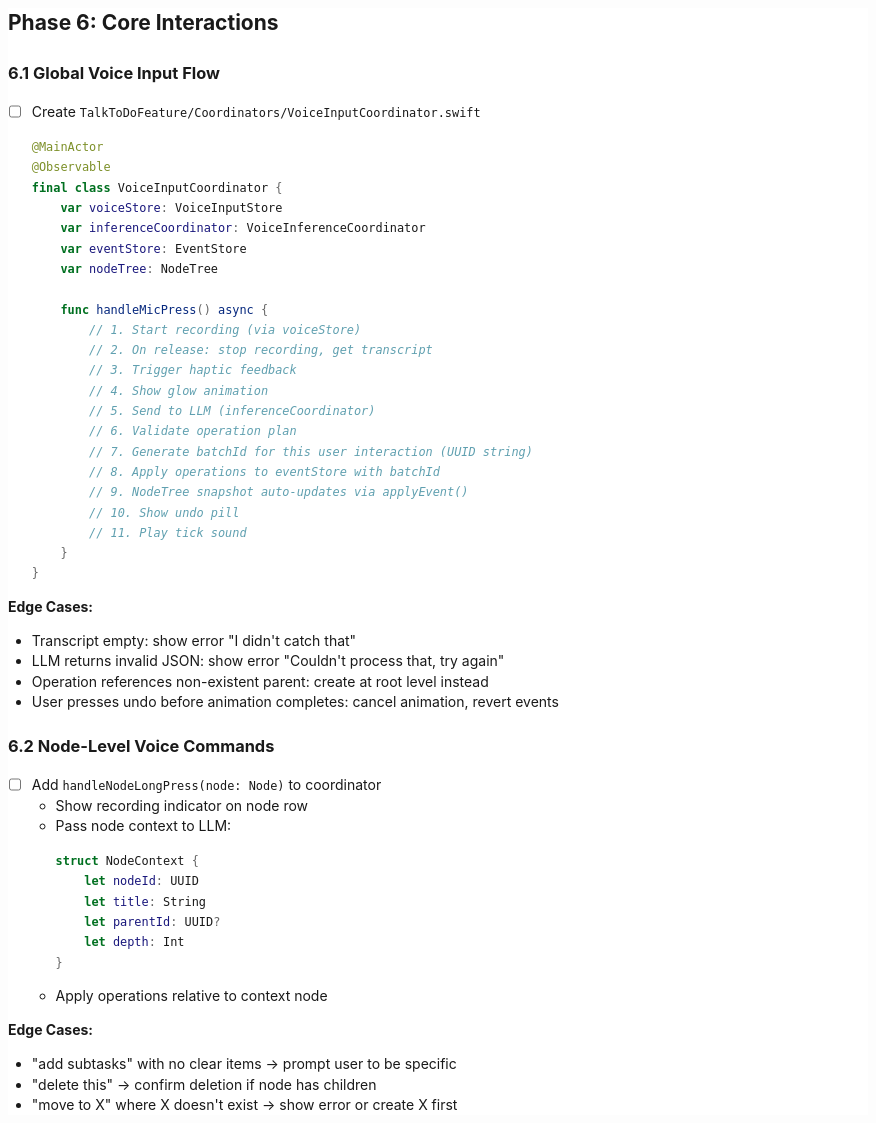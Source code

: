
## Phase 6: Core Interactions

### 6.1 Global Voice Input Flow
- [ ] Create `TalkToDoFeature/Coordinators/VoiceInputCoordinator.swift`
  ```swift
  @MainActor
  @Observable
  final class VoiceInputCoordinator {
      var voiceStore: VoiceInputStore
      var inferenceCoordinator: VoiceInferenceCoordinator
      var eventStore: EventStore
      var nodeTree: NodeTree

      func handleMicPress() async {
          // 1. Start recording (via voiceStore)
          // 2. On release: stop recording, get transcript
          // 3. Trigger haptic feedback
          // 4. Show glow animation
          // 5. Send to LLM (inferenceCoordinator)
          // 6. Validate operation plan
          // 7. Generate batchId for this user interaction (UUID string)
          // 8. Apply operations to eventStore with batchId
          // 9. NodeTree snapshot auto-updates via applyEvent()
          // 10. Show undo pill
          // 11. Play tick sound
      }
  }
  ```

**Edge Cases:**
- Transcript empty: show error "I didn't catch that"
- LLM returns invalid JSON: show error "Couldn't process that, try again"
- Operation references non-existent parent: create at root level instead
- User presses undo before animation completes: cancel animation, revert events

### 6.2 Node-Level Voice Commands
- [ ] Add `handleNodeLongPress(node: Node)` to coordinator
  - Show recording indicator on node row
  - Pass node context to LLM:
    ```swift
    struct NodeContext {
        let nodeId: UUID
        let title: String
        let parentId: UUID?
        let depth: Int
    }
    ```
  - Apply operations relative to context node

**Edge Cases:**
- "add subtasks" with no clear items → prompt user to be specific
- "delete this" → confirm deletion if node has children
- "move to X" where X doesn't exist → show error or create X first
